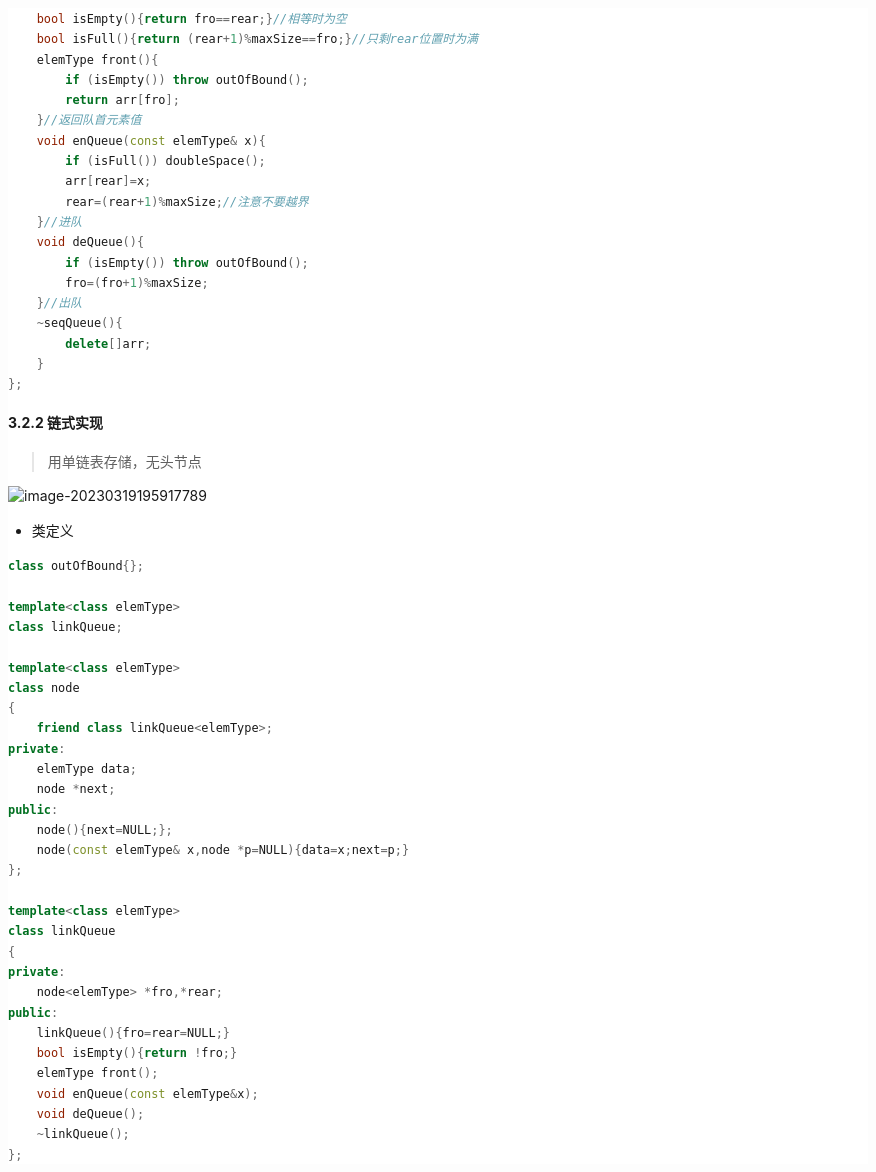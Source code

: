 ```c++
    bool isEmpty(){return fro==rear;}//相等时为空
    bool isFull(){return (rear+1)%maxSize==fro;}//只剩rear位置时为满
    elemType front(){
        if (isEmpty()) throw outOfBound();
        return arr[fro];
    }//返回队首元素值
    void enQueue(const elemType& x){
        if (isFull()) doubleSpace();
        arr[rear]=x;
        rear=(rear+1)%maxSize;//注意不要越界
    }//进队
    void deQueue(){
        if (isEmpty()) throw outOfBound();
        fro=(fro+1)%maxSize;
    }//出队
    ~seqQueue(){
        delete[]arr;
    }
};
```

#### 3.2.2 链式实现

> 用单链表存储，无头节点

![image-20230319195917789](C:\Users\李凤阳\AppData\Roaming\Typora\typora-user-images\image-20230319195917789.png)

- 类定义

```c++
class outOfBound{};

template<class elemType>
class linkQueue;

template<class elemType>
class node
{
    friend class linkQueue<elemType>;
private:
    elemType data;
    node *next;
public:
    node(){next=NULL;};
    node(const elemType& x,node *p=NULL){data=x;next=p;}
};

template<class elemType>
class linkQueue
{
private:
    node<elemType> *fro,*rear;
public:
    linkQueue(){fro=rear=NULL;}
    bool isEmpty(){return !fro;}
    elemType front();
    void enQueue(const elemType&x);
    void deQueue();
    ~linkQueue();
};
```
